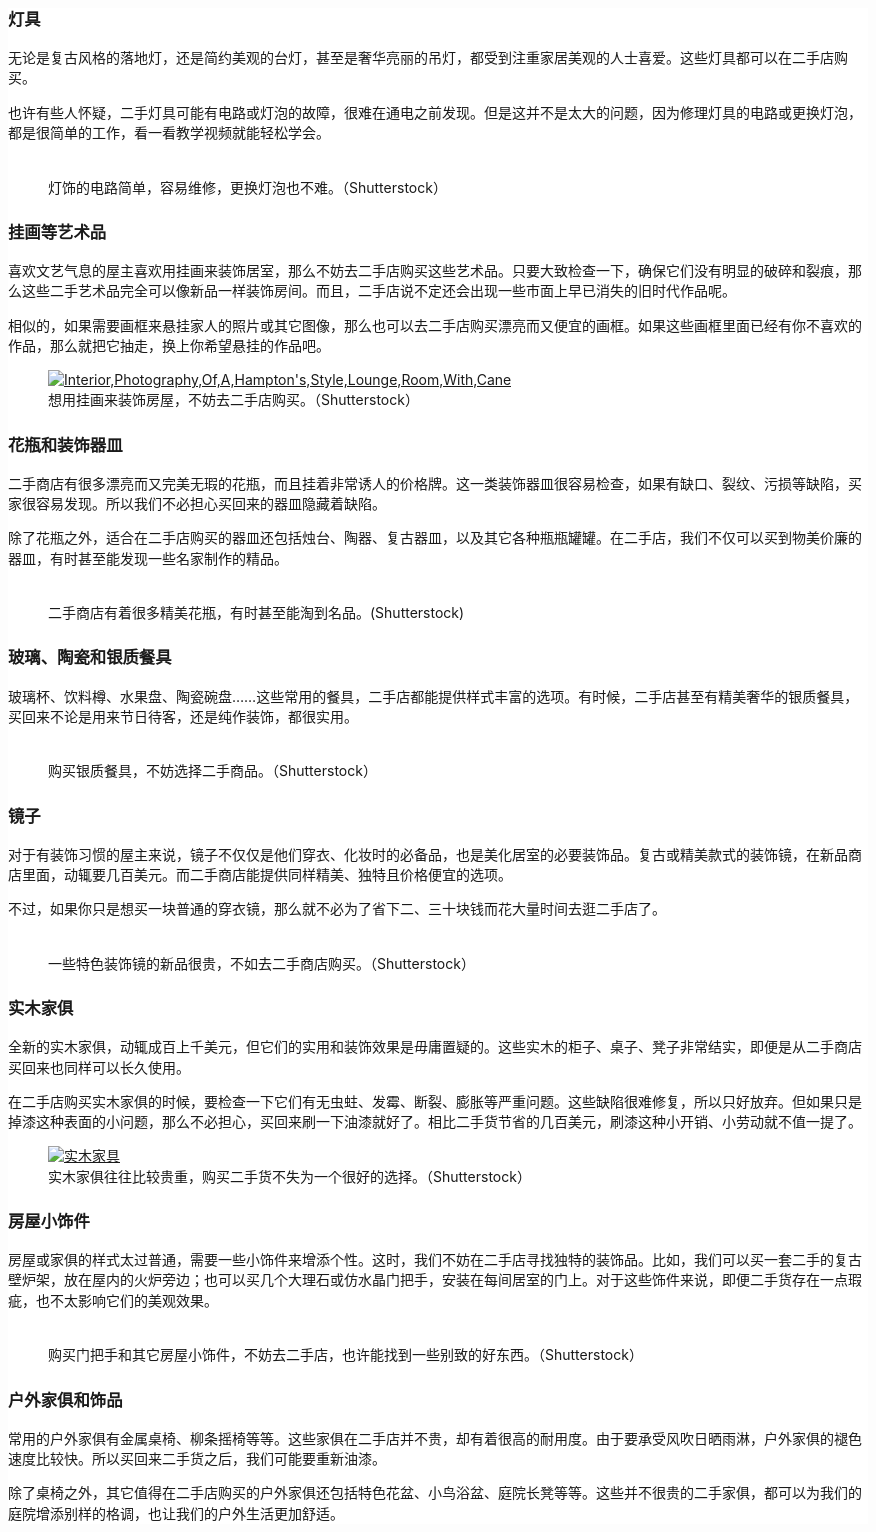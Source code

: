 <h3><strong><ahref="https://github.com/19920513/djy/blob/master/gb/tag/%E7%81%AF%E5%85%B7.md#1">灯具</a></strong></h3>
<p>无论是复古风格的落地灯，还是简约美观的台灯，甚至是奢华亮丽的吊灯，都受到注重家居美观的人士喜爱。这些<ahref="https://github.com/19920513/djy/blob/master/gb/tag/%E7%81%AF%E5%85%B7.md#1">灯具</a>都可以在二手店购买。</p>
<p>也许有些人怀疑，二手灯具可能有电路或灯泡的故障，很难在通电之前发现。但是这并不是太大的问题，因为修理灯具的电路或更换灯泡，都是很简单的工作，看一看教学视频就能轻松学会。</p>
<figure id="attachment_14128579" aria-describedby="caption-attachment-14128579" style="width: 600px" class="wp-caption aligncenter"><a target="_blank" href="https://i.epochtimes.com/assets/uploads/2023/12/id14128579-shutterstock_660905629.jpg"><img class="size-large wp-image-14128579" src="https://i.epochtimes.com/assets/uploads/2023/12/id14128579-shutterstock_660905629-600x400.jpg" alt="" width="600" b="400" /></a><figcaption id="caption-attachment-14128579" class="wp-caption-text">灯饰的电路简单，容易维修，更换灯泡也不难。（Shutterstock）</figcaption></figure>
<h3><strong>挂画等艺术品</strong></h3>
<p>喜欢文艺气息的屋主喜欢用挂画来装饰居室，那么不妨去二手店购买这些艺术品。只要大致检查一下，确保它们没有明显的破碎和裂痕，那么这些二手艺术品完全可以像新品一样装饰房间。而且，二手店说不定还会出现一些市面上早已消失的旧时代作品呢。</p>
<p>相似的，如果需要画框来悬挂家人的照片或其它图像，那么也可以去二手店购买漂亮而又便宜的画框。如果这些画框里面已经有你不喜欢的作品，那么就把它抽走，换上你希望悬挂的作品吧。</p>
<figure id="attachment_13290385" aria-describedby="caption-attachment-13290385" style="width: 600px" class="wp-caption aligncenter"><a target="_blank" href="https://i.epochtimes.com/assets/uploads/2021/10/id13290385-shutterstock_1692883078.jpg"><img class="size-large wp-image-13290385" src="https://i.epochtimes.com/assets/uploads/2021/10/id13290385-shutterstock_1692883078-600x402.jpg" alt="Interior,Photography,Of,A,Hampton's,Style,Lounge,Room,With,Cane" width="600" b="402" /></a><figcaption id="caption-attachment-13290385" class="wp-caption-text">想用挂画来装饰房屋，不妨去二手店购买。（Shutterstock）</figcaption></figure>
<h3><strong>花瓶和装饰器皿</strong></h3>
<p>二手商店有很多漂亮而又完美无瑕的花瓶，而且挂着非常诱人的价格牌。这一类装饰器皿很容易检查，如果有缺口、裂纹、污损等缺陷，买家很容易发现。所以我们不必担心买回来的器皿隐藏着缺陷。</p>
<p>除了花瓶之外，适合在二手店购买的器皿还包括烛台、陶器、复古器皿，以及其它各种瓶瓶罐罐。在二手店，我们不仅可以买到物美价廉的器皿，有时甚至能发现一些名家制作的精品。</p>
<figure id="attachment_14042081" aria-describedby="caption-attachment-14042081" style="width: 600px" class="wp-caption aligncenter"><a target="_blank" href="https://i.epochtimes.com/assets/uploads/2023/07/id14042081-shutterstock_1256339776.jpg"><img class="size-large wp-image-14042081" src="https://i.epochtimes.com/assets/uploads/2023/07/id14042081-shutterstock_1256339776-600x400.jpg" alt="" width="600" b="400" /></a><figcaption id="caption-attachment-14042081" class="wp-caption-text">二手商店有着很多精美花瓶，有时甚至能淘到名品。(Shutterstock)</figcaption></figure>
<h3><strong>玻璃、陶瓷和银质餐具</strong></h3>
<p>玻璃杯、饮料樽、水果盘、陶瓷碗盘……这些常用的餐具，二手店都能提供样式丰富的选项。有时候，二手店甚至有精美奢华的银质餐具，买回来不论是用来节日待客，还是纯作装饰，都很实用。</p>
<figure id="attachment_14128578" aria-describedby="caption-attachment-14128578" style="width: 600px" class="wp-caption aligncenter"><a target="_blank" href="https://i.epochtimes.com/assets/uploads/2023/12/id14128578-shutterstock_2029088828.jpg"><img class="size-large wp-image-14128578" src="https://i.epochtimes.com/assets/uploads/2023/12/id14128578-shutterstock_2029088828-600x430.jpg" alt="" width="600" b="430" /></a><figcaption id="caption-attachment-14128578" class="wp-caption-text">购买银质餐具，不妨选择<ahref="https://github.com/19920513/djy/blob/master/gb/tag/%E4%BA%8C%E6%89%8B%E5%95%86%E5%93%81.md#1">二手商品</a>。（Shutterstock）</figcaption></figure>
<h3><strong>镜子</strong></h3>
<p>对于有装饰习惯的屋主来说，镜子不仅仅是他们穿衣、化妆时的必备品，也是美化居室的必要装饰品。复古或精美款式的装饰镜，在新品商店里面，动辄要几百美元。而二手商店能提供同样精美、独特且价格便宜的选项。</p>
<p>不过，如果你只是想买一块普通的穿衣镜，那么就不必为了省下二、三十块钱而花大量时间去逛二手店了。</p>
<figure id="attachment_12152185" aria-describedby="caption-attachment-12152185" style="width: 600px" class="wp-caption aligncenter"><a target="_blank" href="https://i.epochtimes.com/assets/uploads/2020/06/shutterstock_156015932.jpg"><img class="size-large wp-image-12152185" src="https://i.epochtimes.com/assets/uploads/2020/06/shutterstock_156015932-600x400.jpg" alt="" width="600" b="400" /></a><figcaption id="caption-attachment-12152185" class="wp-caption-text">一些特色装饰镜的新品很贵，不如去二手商店购买。（Shutterstock）</figcaption></figure>
<h3><strong>实木家俱</strong></h3>
<p>全新的实木家俱，动辄成百上千美元，但它们的实用和装饰效果是毋庸置疑的。这些实木的柜子、桌子、凳子非常结实，即便是从二手商店买回来也同样可以长久使用。</p>
<p>在二手店购买实木家俱的时候，要检查一下它们有无虫蛀、发霉、断裂、膨胀等严重问题。这些缺陷很难修复，所以只好放弃。但如果只是掉漆这种表面的小问题，那么不必担心，买回来刷一下油漆就好了。相比二手货节省的几百美元，刷漆这种小开销、小劳动就不值一提了。</p>
<figure id="attachment_13328152" aria-describedby="caption-attachment-13328152" style="width: 600px" class="wp-caption aligncenter"><a target="_blank" href="https://i.epochtimes.com/assets/uploads/2021/10/id13328152-shutterstock_1911247375.jpg"><img class="size-large wp-image-13328152" src="https://i.epochtimes.com/assets/uploads/2021/10/id13328152-shutterstock_1911247375-600x433.jpg" alt="实木家具" width="600" b="433" /></a><figcaption id="caption-attachment-13328152" class="wp-caption-text">实木家俱往往比较贵重，购买二手货不失为一个很好的选择。（Shutterstock）</figcaption></figure>
<h3><strong>房屋小饰件</strong></h3>
<p>房屋或家俱的样式太过普通，需要一些小饰件来增添个性。这时，我们不妨在二手店寻找独特的装饰品。比如，我们可以买一套二手的复古壁炉架，放在屋内的火炉旁边；也可以买几个大理石或仿水晶门把手，安装在每间居室的门上。对于这些饰件来说，即便二手货存在一点瑕疵，也不太影响它们的美观效果。</p>
<figure id="attachment_14128581" aria-describedby="caption-attachment-14128581" style="width: 600px" class="wp-caption aligncenter"><a target="_blank" href="https://i.epochtimes.com/assets/uploads/2023/12/id14128581-shutterstock_1111038062.jpg"><img class="size-large wp-image-14128581" src="https://i.epochtimes.com/assets/uploads/2023/12/id14128581-shutterstock_1111038062-600x400.jpg" alt="" width="600" b="400" /></a><figcaption id="caption-attachment-14128581" class="wp-caption-text">购买门把手和其它房屋小饰件，不妨去二手店，也许能找到一些别致的好东西。（Shutterstock）</figcaption></figure>
<h3><strong>户外家俱和饰品</strong></h3>
<p>常用的户外家俱有金属桌椅、柳条摇椅等等。这些家俱在二手店并不贵，却有着很高的耐用度。由于要承受风吹日晒雨淋，户外家俱的褪色速度比较快。所以买回来二手货之后，我们可能要重新油漆。</p>
<p>除了桌椅之外，其它值得在二手店购买的户外家俱还包括特色花盆、小鸟浴盆、庭院长凳等等。这些并不很贵的二手家俱，都可以为我们的庭院增添别样的格调，也让我们的户外生活更加舒适。</p>